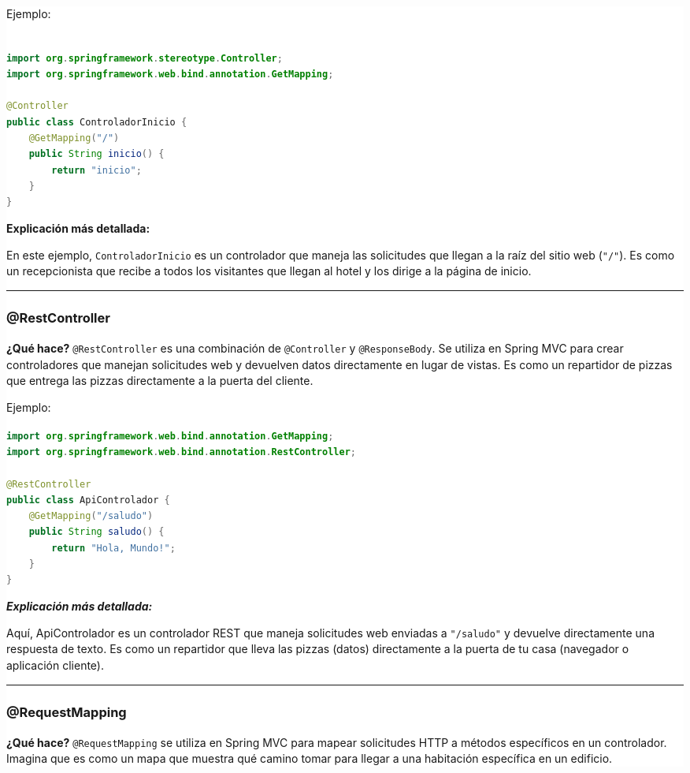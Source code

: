 Ejemplo:

```java

import org.springframework.stereotype.Controller;
import org.springframework.web.bind.annotation.GetMapping;

@Controller
public class ControladorInicio {
    @GetMapping("/")
    public String inicio() {
        return "inicio";
    }
}
```
**Explicación más detallada:**

En este ejemplo, `ControladorInicio` es un controlador que maneja las solicitudes que llegan a la raíz del sitio web (`"/"`). Es como un recepcionista que recibe a todos los visitantes que llegan al hotel y los dirige a la página de inicio.

---
### @RestController
**¿Qué hace?**
`@RestController` es una combinación de `@Controller` y `@ResponseBody`. Se utiliza en Spring MVC para crear controladores que manejan solicitudes web y devuelven datos directamente en lugar de vistas. Es como un repartidor de pizzas que entrega las pizzas directamente a la puerta del cliente.

Ejemplo:

```java
import org.springframework.web.bind.annotation.GetMapping;
import org.springframework.web.bind.annotation.RestController;

@RestController
public class ApiControlador {
    @GetMapping("/saludo")
    public String saludo() {
        return "Hola, Mundo!";
    }
}
```
***Explicación más detallada:***

Aquí, ApiControlador es un controlador REST que maneja solicitudes web enviadas a `"/saludo"` y devuelve directamente una respuesta de texto. Es como un repartidor que lleva las pizzas (datos) directamente a la puerta de tu casa (navegador o aplicación cliente).

---
### @RequestMapping
**¿Qué hace?**
`@RequestMapping` se utiliza en Spring MVC para mapear solicitudes HTTP a métodos específicos en un controlador. Imagina que es como un mapa que muestra qué camino tomar para llegar a una habitación específica en un edificio.
